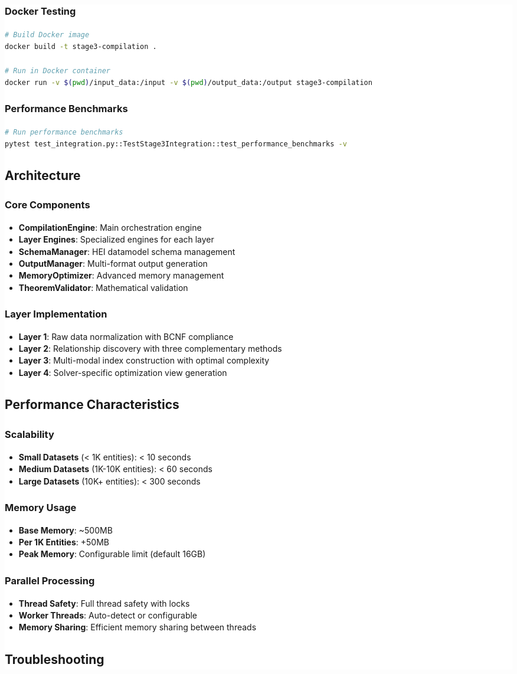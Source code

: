 ### Docker Testing
```bash
# Build Docker image
docker build -t stage3-compilation .

# Run in Docker container
docker run -v $(pwd)/input_data:/input -v $(pwd)/output_data:/output stage3-compilation
```

### Performance Benchmarks
```bash
# Run performance benchmarks
pytest test_integration.py::TestStage3Integration::test_performance_benchmarks -v
```

## Architecture

### Core Components
- **CompilationEngine**: Main orchestration engine
- **Layer Engines**: Specialized engines for each layer
- **SchemaManager**: HEI datamodel schema management
- **OutputManager**: Multi-format output generation
- **MemoryOptimizer**: Advanced memory management
- **TheoremValidator**: Mathematical validation

### Layer Implementation
- **Layer 1**: Raw data normalization with BCNF compliance
- **Layer 2**: Relationship discovery with three complementary methods
- **Layer 3**: Multi-modal index construction with optimal complexity
- **Layer 4**: Solver-specific optimization view generation

## Performance Characteristics

### Scalability
- **Small Datasets** (< 1K entities): < 10 seconds
- **Medium Datasets** (1K-10K entities): < 60 seconds
- **Large Datasets** (10K+ entities): < 300 seconds

### Memory Usage
- **Base Memory**: ~500MB
- **Per 1K Entities**: +50MB
- **Peak Memory**: Configurable limit (default 16GB)

### Parallel Processing
- **Thread Safety**: Full thread safety with locks
- **Worker Threads**: Auto-detect or configurable
- **Memory Sharing**: Efficient memory sharing between threads

## Troubleshooting

